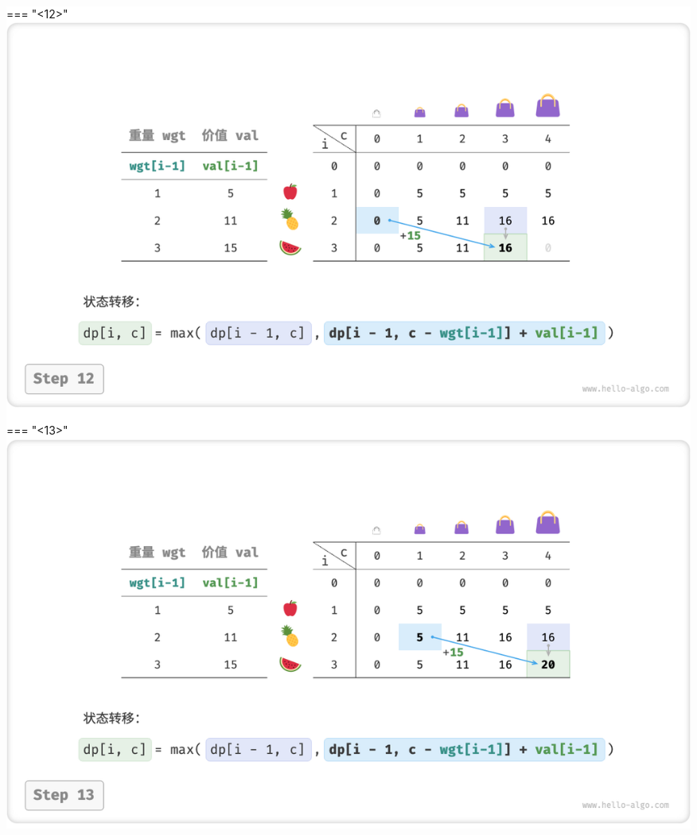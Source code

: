 === "<12>"
    ![knapsack_dp_step12](knapsack_problem.assets/knapsack_dp_step12.png)

=== "<13>"
    ![knapsack_dp_step13](knapsack_problem.assets/knapsack_dp_step13.png)
